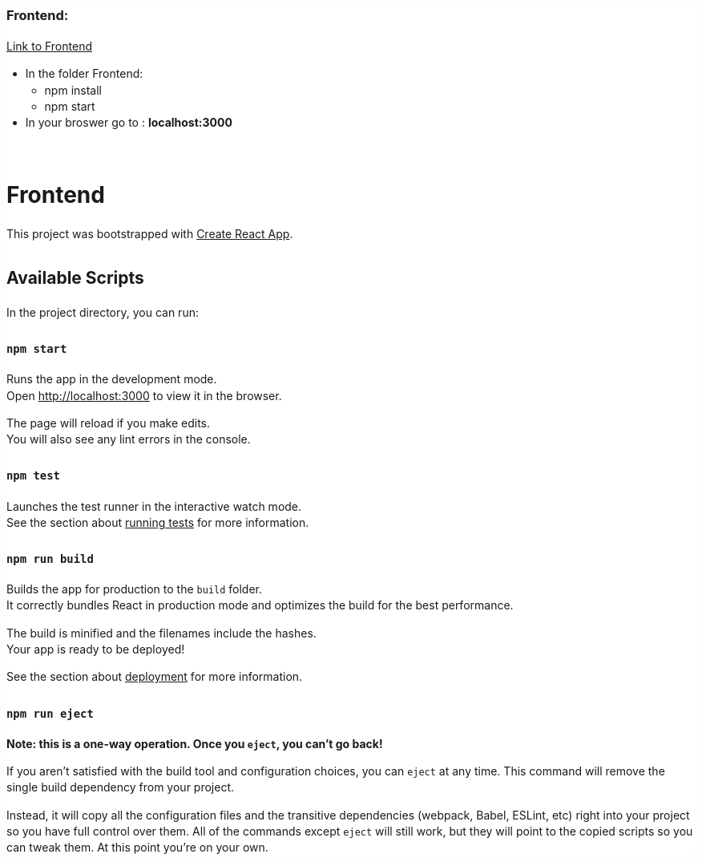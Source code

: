 ### Frontend:
[Link to Frontend](#frontend-section)

- In the folder Frontend:
  - npm install
  - npm start
- In your broswer go to : **localhost:3000**
<br/><br/>

<h1 id="frontend-section">Frontend</h1>

This project was bootstrapped with [Create React App](https://github.com/facebook/create-react-app).

## Available Scripts

In the project directory, you can run:

### `npm start`

Runs the app in the development mode.<br />
Open [http://localhost:3000](http://localhost:3000) to view it in the browser.

The page will reload if you make edits.<br />
You will also see any lint errors in the console.

### `npm test`

Launches the test runner in the interactive watch mode.<br />
See the section about [running tests](https://facebook.github.io/create-react-app/docs/running-tests) for more information.

### `npm run build`

Builds the app for production to the `build` folder.<br />
It correctly bundles React in production mode and optimizes the build for the best performance.

The build is minified and the filenames include the hashes.<br />
Your app is ready to be deployed!

See the section about [deployment](https://facebook.github.io/create-react-app/docs/deployment) for more information.

### `npm run eject`

**Note: this is a one-way operation. Once you `eject`, you can’t go back!**

If you aren’t satisfied with the build tool and configuration choices, you can `eject` at any time. This command will remove the single build dependency from your project.

Instead, it will copy all the configuration files and the transitive dependencies (webpack, Babel, ESLint, etc) right into your project so you have full control over them. All of the commands except `eject` will still work, but they will point to the copied scripts so you can tweak them. At this point you’re on your own.
